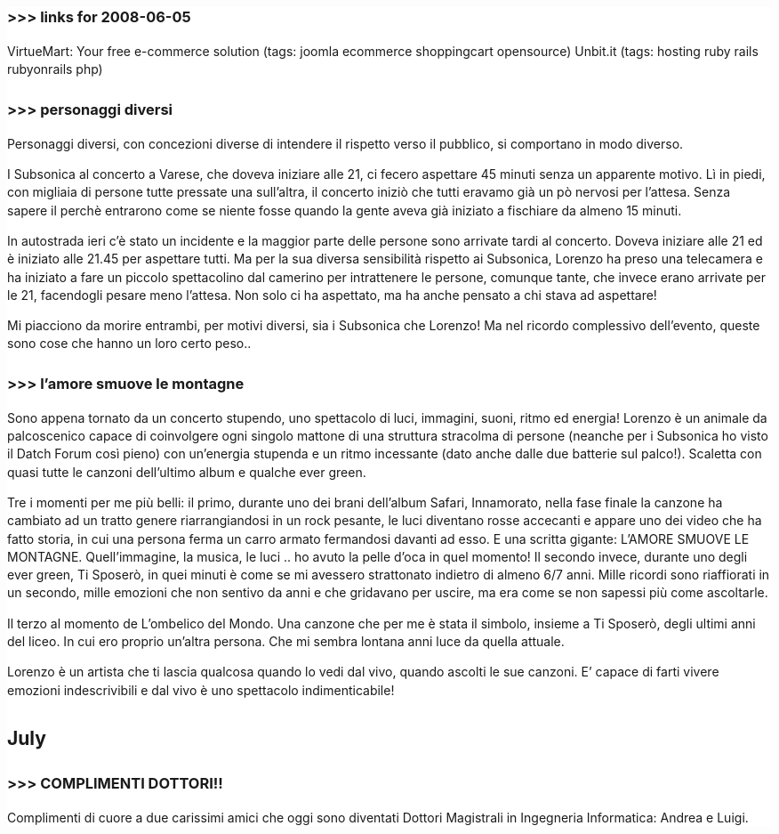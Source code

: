 ### >>> links for 2008-06-05
VirtueMart: Your free e-commerce solution
(tags: joomla ecommerce shoppingcart opensource)
Unbit.it
(tags: hosting ruby rails rubyonrails php)

### >>> personaggi diversi
Personaggi diversi, con concezioni diverse di intendere il rispetto verso il pubblico, si comportano in modo diverso.

I Subsonica al concerto a Varese, che doveva iniziare alle 21, ci fecero aspettare 45 minuti senza un apparente motivo. Lì in piedi, con migliaia di persone tutte pressate una sull’altra, il concerto iniziò che tutti eravamo già un pò nervosi per l’attesa. Senza sapere il perchè entrarono come se niente fosse quando la gente aveva già iniziato a fischiare da almeno 15 minuti.

In autostrada ieri c’è stato un incidente e la maggior parte delle persone sono arrivate tardi al concerto. Doveva iniziare alle 21 ed è iniziato alle 21.45 per aspettare tutti. Ma per la sua diversa sensibilità rispetto ai Subsonica, Lorenzo ha preso una telecamera e ha iniziato a fare un piccolo spettacolino dal camerino per intrattenere le persone, comunque tante, che invece erano arrivate per le 21, facendogli pesare meno l’attesa. Non solo ci ha aspettato, ma ha anche pensato a chi stava ad aspettare!

Mi piacciono da morire entrambi, per motivi diversi, sia i Subsonica che Lorenzo! Ma nel ricordo complessivo dell’evento, queste sono cose che hanno un loro certo peso..

### >>> l’amore smuove le montagne
Sono appena tornato da un concerto stupendo, uno spettacolo di luci, immagini, suoni, ritmo ed energia! Lorenzo è un animale da palcoscenico capace di coinvolgere ogni singolo mattone di una struttura stracolma di persone (neanche per i Subsonica ho visto il Datch Forum così pieno) con un’energia stupenda e un ritmo incessante (dato anche dalle due batterie sul palco!). Scaletta con quasi tutte le canzoni dell’ultimo album e qualche ever green.

Tre i momenti per me più belli: il primo, durante uno dei brani dell’album Safari, Innamorato, nella fase finale la canzone ha cambiato ad un tratto genere riarrangiandosi in un rock pesante, le luci diventano rosse accecanti e appare uno dei video che ha fatto storia, in cui una persona ferma un carro armato fermandosi davanti ad esso. E una scritta gigante: L’AMORE SMUOVE LE MONTAGNE. Quell’immagine, la musica, le luci .. ho avuto la pelle d’oca in quel momento!
Il secondo invece, durante uno degli ever green, Ti Sposerò, in quei minuti è come se mi avessero strattonato indietro di almeno 6/7 anni. Mille ricordi sono riaffiorati in un secondo, mille emozioni che non sentivo da anni e che gridavano per uscire, ma era come se non sapessi più come ascoltarle.

Il terzo al momento de L’ombelico del Mondo. Una canzone che per me è stata il simbolo, insieme a Ti Sposerò, degli ultimi anni del liceo. In cui ero proprio un’altra persona. Che mi sembra lontana anni luce da quella attuale.

Lorenzo è un artista che ti lascia qualcosa quando lo vedi dal vivo, quando ascolti le sue canzoni. E’ capace di farti vivere emozioni indescrivibili e dal vivo è uno spettacolo indimenticabile!

## July
### >>> COMPLIMENTI DOTTORI!!
Complimenti di cuore a due carissimi amici che oggi sono diventati Dottori Magistrali in Ingegneria Informatica: Andrea e Luigi.
